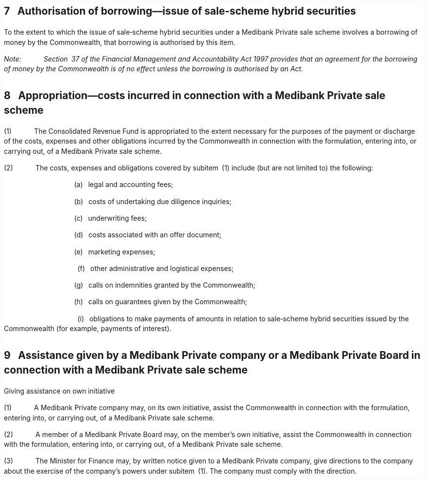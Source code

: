 ## 7  Authorisation of borrowing—issue of sale‑scheme hybrid securities

To the extent to which the issue of sale‑scheme hybrid securities under a Medibank Private sale scheme involves a borrowing of money by the Commonwealth, that borrowing is authorised by this item.

_Note:       Section 37 of the Financial Management and Accountability Act 1997 provides that an agreement for the borrowing of money by the Commonwealth is of no effect unless the borrowing is authorised by an Act._

## 8  Appropriation—costs incurred in connection with a Medibank Private sale scheme

(1)       The Consolidated Revenue Fund is appropriated to the extent necessary for the purposes of the payment or discharge of the costs, expenses and other obligations incurred by the Commonwealth in connection with the formulation, entering into, or carrying out, of a Medibank Private sale scheme.

(2)       The costs, expenses and obligations covered by subitem (1) include (but are not limited to) the following:

                     (a)  legal and accounting fees;

                     (b)  costs of undertaking due diligence inquiries;

                     (c)  underwriting fees;

                     (d)  costs associated with an offer document;

                     (e)  marketing expenses;

                      (f)  other administrative and logistical expenses;

                     (g)  calls on indemnities granted by the Commonwealth;

                     (h)  calls on guarantees given by the Commonwealth;

                      (i)  obligations to make payments of amounts in relation to sale‑scheme hybrid securities issued by the Commonwealth (for example, payments of interest).

## 9  Assistance given by a Medibank Private company or a Medibank Private Board in connection with a Medibank Private sale scheme

Giving assistance on own initiative

(1)       A Medibank Private company may, on its own initiative, assist the Commonwealth in connection with the formulation, entering into, or carrying out, of a Medibank Private sale scheme.

(2)       A member of a Medibank Private Board may, on the member’s own initiative, assist the Commonwealth in connection with the formulation, entering into, or carrying out, of a Medibank Private sale scheme.

(3)       The Minister for Finance may, by written notice given to a Medibank Private company, give directions to the company about the exercise of the company’s powers under subitem (1). The company must comply with the direction.
